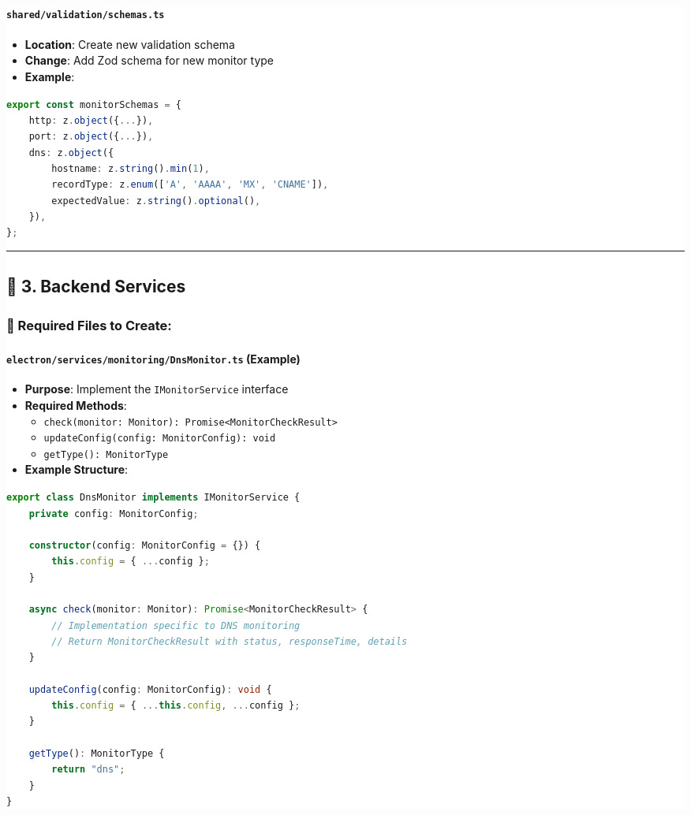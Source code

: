 #### `shared/validation/schemas.ts`
- **Location**: Create new validation schema
- **Change**: Add Zod schema for new monitor type
- **Example**:
```typescript
export const monitorSchemas = {
    http: z.object({...}),
    port: z.object({...}),
    dns: z.object({
        hostname: z.string().min(1),
        recordType: z.enum(['A', 'AAAA', 'MX', 'CNAME']),
        expectedValue: z.string().optional(),
    }),
};
```

---

## 🔧 **3. Backend Services**

### **🔹 Required Files to Create:**

#### `electron/services/monitoring/DnsMonitor.ts` (Example)
- **Purpose**: Implement the `IMonitorService` interface
- **Required Methods**:
  - `check(monitor: Monitor): Promise<MonitorCheckResult>`
  - `updateConfig(config: MonitorConfig): void`
  - `getType(): MonitorType`
- **Example Structure**:
```typescript
export class DnsMonitor implements IMonitorService {
    private config: MonitorConfig;

    constructor(config: MonitorConfig = {}) {
        this.config = { ...config };
    }

    async check(monitor: Monitor): Promise<MonitorCheckResult> {
        // Implementation specific to DNS monitoring
        // Return MonitorCheckResult with status, responseTime, details
    }

    updateConfig(config: MonitorConfig): void {
        this.config = { ...this.config, ...config };
    }

    getType(): MonitorType {
        return "dns";
    }
}
```
